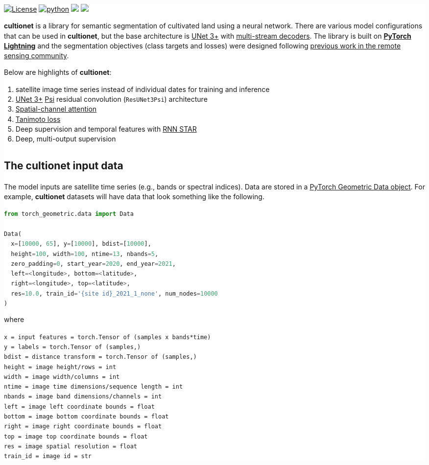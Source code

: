 [![License](https://img.shields.io/badge/License-Apache_2.0-blue.svg)](https://opensource.org/licenses/Apache-2.0)
[![python](https://img.shields.io/badge/Python-3.8%20%7C%203.9-3776AB.svg?style=flat&logo=python&logoColor=white)](https://www.python.org)
[![](https://img.shields.io/github/v/release/jgrss/cultionet?display_name=release)](https://github.com/jgrss/cultionet/releases)
[![](https://github.com/jgrss/cultionet/actions/workflows/ci.yml/badge.svg)](https://github.com/jgrss/cultionet/actions?query=workflow%3ACI)

**cultionet** is a library for semantic segmentation of cultivated land using a neural network. There are various model configurations that can
be used in **cultionet**, but the base architecture is [UNet 3+](https://arxiv.org/abs/2004.08790) with [multi-stream decoders](https://arxiv.org/abs/1902.04099). The library is built on **[PyTorch Lightning](https://www.pytorchlightning.ai/)** and the segmentation objectives (class targets and losses) were designed following [previous work in the remote sensing community](https://www.sciencedirect.com/science/article/abs/pii/S0034425720301115).

Below are highlights of **cultionet**:

1. satellite image time series instead of individual dates for training and inference
2. [UNet 3+](https://arxiv.org/abs/2004.08790) [Psi](https://arxiv.org/abs/1902.04099) residual convolution (`ResUNet3Psi`) architecture
3. [Spatial-channel attention](https://www.mdpi.com/2072-4292/14/9/2253)
4. [Tanimoto loss](https://www.mdpi.com/2072-4292/13/18/3707)
5. Deep supervision and temporal features with [RNN STAR](https://www.sciencedirect.com/science/article/pii/S0034425721003230)
6. Deep, multi-output supervision

## The cultionet input data

The model inputs are satellite time series (e.g., bands or spectral indices). Data are stored in a [PyTorch Geometric Data object](https://pytorch-geometric.readthedocs.io/en/latest/modules/data.html#torch_geometric.data.Data). For example, **cultionet** datasets will have data
that look something like the following.

```python
from torch_geometric.data import Data

Data(
  x=[10000, 65], y=[10000], bdist=[10000],
  height=100, width=100, ntime=13, nbands=5,
  zero_padding=0, start_year=2020, end_year=2021,
  left=<longitude>, bottom=<latitude>,
  right=<longitude>, top=<latitude>,
  res=10.0, train_id='{site id}_2021_1_none', num_nodes=10000
)
```

where

```
x = input features = torch.Tensor of (samples x bands*time)
y = labels = torch.Tensor of (samples,)
bdist = distance transform = torch.Tensor of (samples,)
height = image height/rows = int
width = image width/columns = int
ntime = image time dimensions/sequence length = int
nbands = image band dimensions/channels = int
left = image left coordinate bounds = float
bottom = image bottom coordinate bounds = float
right = image right coordinate bounds = float
top = image top coordinate bounds = float
res = image spatial resolution = float
train_id = image id = str
```
